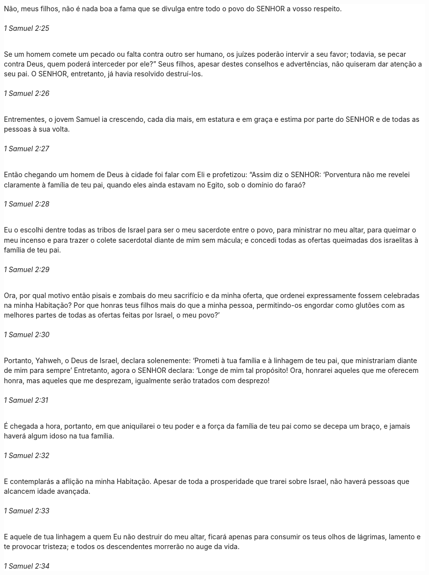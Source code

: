 Não, meus filhos, não é nada boa a fama que se divulga entre todo o povo do SENHOR a vosso respeito.

###### 1 Samuel 2:25

Se um homem comete um pecado ou falta contra outro ser humano, os juízes poderão intervir a seu favor; todavia, se pecar contra Deus, quem poderá interceder por ele?” Seus filhos, apesar destes conselhos e advertências, não quiseram dar atenção a seu pai. O SENHOR, entretanto, já havia resolvido destruí-los.

###### 1 Samuel 2:26

Entrementes, o jovem Samuel ia crescendo, cada dia mais, em estatura e em graça e estima por parte do SENHOR e de todas as pessoas à sua volta.

###### 1 Samuel 2:27

Então chegando um homem de Deus à cidade foi falar com Eli e profetizou: “Assim diz o SENHOR: ‘Porventura não me revelei claramente à família de teu pai, quando eles ainda estavam no Egito, sob o domínio do faraó?

###### 1 Samuel 2:28

Eu o escolhi dentre todas as tribos de Israel para ser o meu sacerdote entre o povo, para ministrar no meu altar, para queimar o meu incenso e para trazer o colete sacerdotal diante de mim sem mácula; e concedi todas as ofertas queimadas dos israelitas à família de teu pai.

###### 1 Samuel 2:29

Ora, por qual motivo então pisais e zombais do meu sacrifício e da minha oferta, que ordenei expressamente fossem celebradas na minha Habitação? Por que honras teus filhos mais do que a minha pessoa, permitindo-os engordar como glutões com as melhores partes de todas as ofertas feitas por Israel, o meu povo?’

###### 1 Samuel 2:30

Portanto, Yahweh, o Deus de Israel, declara solenemente: ‘Prometi à tua família e à linhagem de teu pai, que ministrariam diante de mim para sempre’ Entretanto, agora o SENHOR declara: ‘Longe de mim tal propósito! Ora, honrarei aqueles que me oferecem honra, mas aqueles que me desprezam, igualmente serão tratados com desprezo!

###### 1 Samuel 2:31

É chegada a hora, portanto, em que aniquilarei o teu poder e a força da família de teu pai como se decepa um braço, e jamais haverá algum idoso na tua família.

###### 1 Samuel 2:32

E contemplarás a aflição na minha Habitação. Apesar de toda a prosperidade que trarei sobre Israel, não haverá pessoas que alcancem idade avançada.

###### 1 Samuel 2:33

E aquele de tua linhagem a quem Eu não destruir do meu altar, ficará apenas para consumir os teus olhos de lágrimas, lamento e te provocar tristeza; e todos os descendentes morrerão no auge da vida.

###### 1 Samuel 2:34
